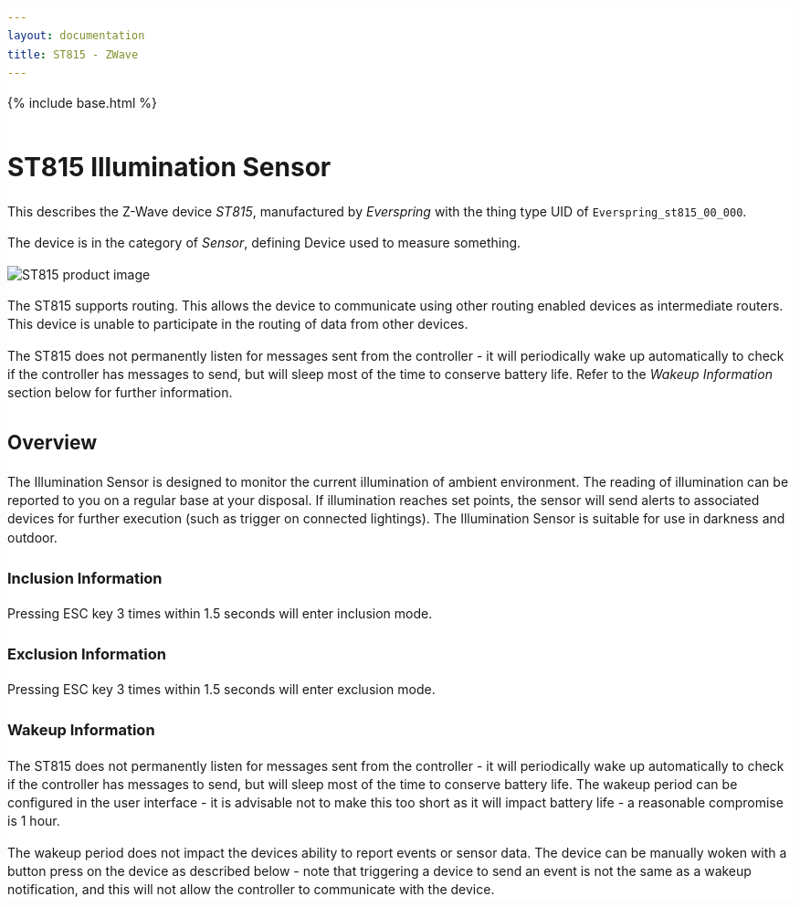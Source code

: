 ```yaml
---
layout: documentation
title: ST815 - ZWave
---
```


{% include base.html %}

# ST815 Illumination Sensor
This describes the Z-Wave device *ST815*, manufactured by *Everspring* with the thing type UID of ```Everspring_st815_00_000```.

The device is in the category of *Sensor*, defining Device used to measure something.

![ST815 product image](https://opensmarthouse.org/assets/zwave/attachments/32/ST815.jpg)


The ST815 supports routing. This allows the device to communicate using other routing enabled devices as intermediate routers.  This device is unable to participate in the routing of data from other devices.

The ST815 does not permanently listen for messages sent from the controller - it will periodically wake up automatically to check if the controller has messages to send, but will sleep most of the time to conserve battery life. Refer to the *Wakeup Information* section below for further information.

## Overview

The Illumination Sensor is designed to monitor the current illumination of ambient environment. The reading of illumination can be reported to you on a regular base at your disposal. If illumination reaches set points, the sensor will send alerts to associated devices for further execution (such as trigger on connected lightings). The Illumination Sensor is suitable for use in darkness and outdoor. 

### Inclusion Information

Pressing ESC key 3 times within 1.5 seconds will enter inclusion mode. 

### Exclusion Information

Pressing ESC key 3 times within 1.5 seconds will enter exclusion mode. 

### Wakeup Information

The ST815 does not permanently listen for messages sent from the controller - it will periodically wake up automatically to check if the controller has messages to send, but will sleep most of the time to conserve battery life. The wakeup period can be configured in the user interface - it is advisable not to make this too short as it will impact battery life - a reasonable compromise is 1 hour.

The wakeup period does not impact the devices ability to report events or sensor data. The device can be manually woken with a button press on the device as described below - note that triggering a device to send an event is not the same as a wakeup notification, and this will not allow the controller to communicate with the device.
